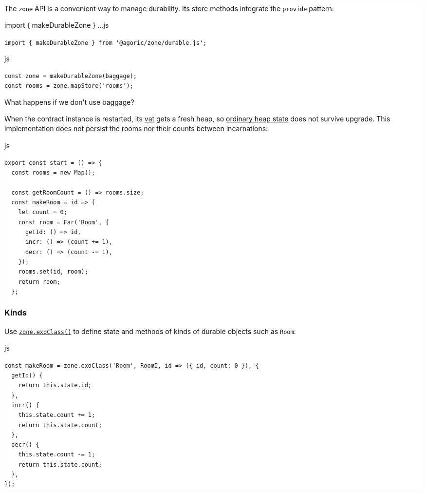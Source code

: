 The `zone` API is a convenient way to manage durability. Its store methods integrate the `provide` pattern:

import { makeDurableZone } ...js
```
import { makeDurableZone } from '@agoric/zone/durable.js';
```
js
```
const zone = makeDurableZone(baggage);
const rooms = zone.mapStore('rooms');
```
What happens if we don't use baggage?

When the contract instance is restarted, its [vat](./../js-programming/#vats-the-unit-of-synchrony) gets a fresh heap, so [ordinary heap state](./contract-basics.html#state) does not survive upgrade. This implementation does not persist the rooms nor their counts between incarnations:

js
```
export const start = () => {
  const rooms = new Map();

  const getRoomCount = () => rooms.size;
  const makeRoom = id => {
    let count = 0;
    const room = Far('Room', {
      getId: () => id,
      incr: () => (count += 1),
      decr: () => (count -= 1),
    });
    rooms.set(id, room);
    return room;
  };
```
### Kinds [​](#kinds)

Use [`zone.exoClass()`](./contract-details.html#durable-objects) to define state and methods of kinds of durable objects such as `Room`:

js
```
const makeRoom = zone.exoClass('Room', RoomI, id => ({ id, count: 0 }), {
  getId() {
    return this.state.id;
  },
  incr() {
    this.state.count += 1;
    return this.state.count;
  },
  decr() {
    this.state.count -= 1;
    return this.state.count;
  },
});
```
